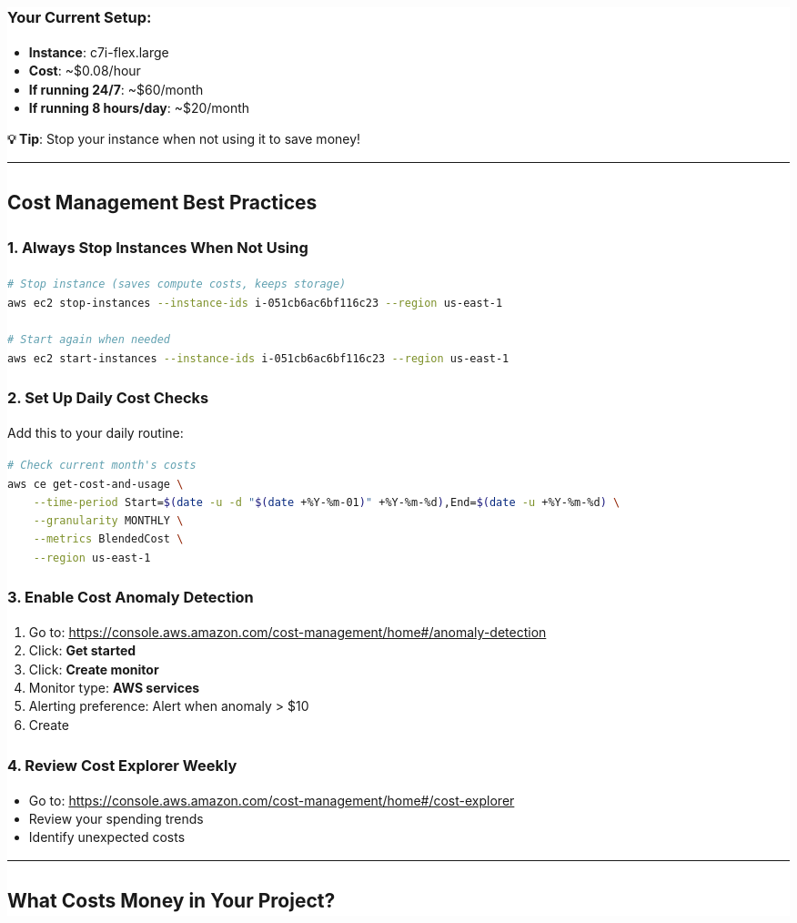 ### Your Current Setup:
- **Instance**: c7i-flex.large
- **Cost**: ~$0.08/hour
- **If running 24/7**: ~$60/month
- **If running 8 hours/day**: ~$20/month

**💡 Tip**: Stop your instance when not using it to save money!

---

## Cost Management Best Practices

### 1. Always Stop Instances When Not Using

```bash
# Stop instance (saves compute costs, keeps storage)
aws ec2 stop-instances --instance-ids i-051cb6ac6bf116c23 --region us-east-1

# Start again when needed
aws ec2 start-instances --instance-ids i-051cb6ac6bf116c23 --region us-east-1
```

### 2. Set Up Daily Cost Checks

Add this to your daily routine:
```bash
# Check current month's costs
aws ce get-cost-and-usage \
    --time-period Start=$(date -u -d "$(date +%Y-%m-01)" +%Y-%m-%d),End=$(date -u +%Y-%m-%d) \
    --granularity MONTHLY \
    --metrics BlendedCost \
    --region us-east-1
```

### 3. Enable Cost Anomaly Detection

1. Go to: https://console.aws.amazon.com/cost-management/home#/anomaly-detection
2. Click: **Get started**
3. Click: **Create monitor**
4. Monitor type: **AWS services**
5. Alerting preference: Alert when anomaly > $10
6. Create

### 4. Review Cost Explorer Weekly

- Go to: https://console.aws.amazon.com/cost-management/home#/cost-explorer
- Review your spending trends
- Identify unexpected costs

---

## What Costs Money in Your Project?
